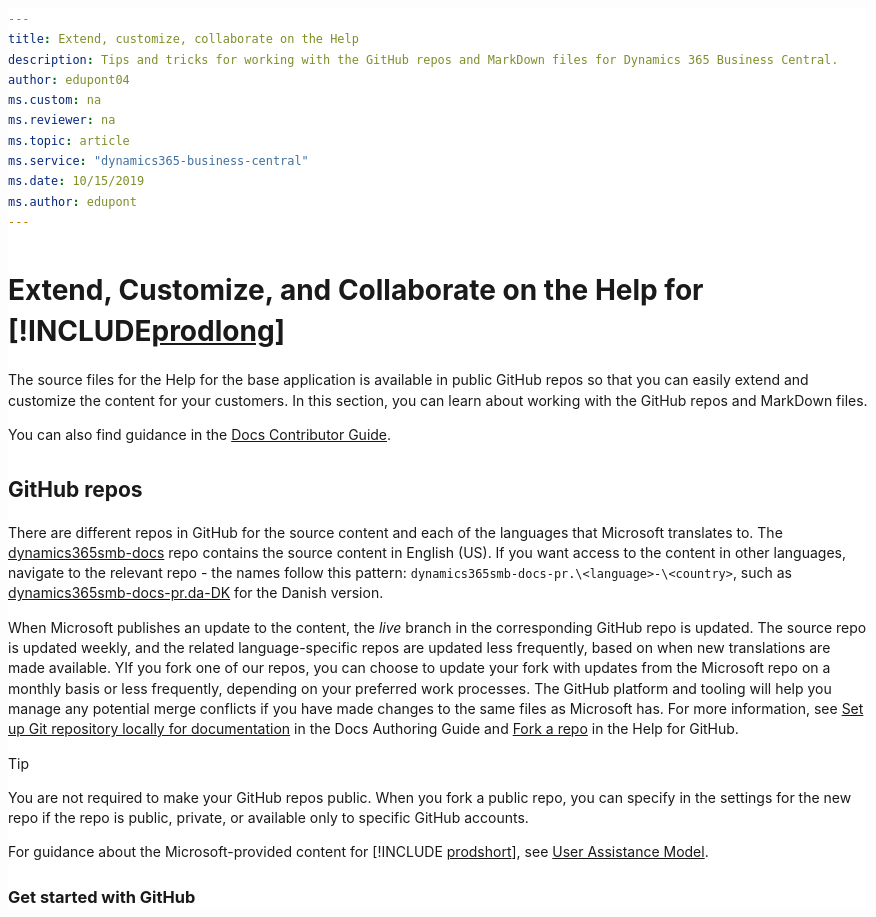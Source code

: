 ```yaml
---
title: Extend, customize, collaborate on the Help
description: Tips and tricks for working with the GitHub repos and MarkDown files for Dynamics 365 Business Central.
author: edupont04
ms.custom: na
ms.reviewer: na
ms.topic: article
ms.service: "dynamics365-business-central"
ms.date: 10/15/2019
ms.author: edupont
---
```


# Extend, Customize, and Collaborate on the Help for [!INCLUDE[prodlong](../developer/includes/prodlong.md)]

The source files for the Help for the base application is available in public GitHub repos so that you can easily extend and customize the content for your customers. In this section, you can learn about working with the GitHub repos and MarkDown files.  

You can also find guidance in the [Docs Contributor Guide](/contribute/).  

## GitHub repos

There are different repos in GitHub for the source content and each of the languages that Microsoft translates to. The [dynamics365smb-docs](https://github.com/MicrosoftDocs/dynamics365smb-docs) repo contains the source content in English (US). If you want access to the content in other languages, navigate to the relevant repo - the names follow this pattern: ```dynamics365smb-docs-pr.\<language>-\<country>```, such as [dynamics365smb-docs-pr.da-DK](https://github.com/MicrosoftDocs/dynamics365smb-docs-pr.da-DK) for the Danish version.  

When Microsoft publishes an update to the content, the *live* branch in the corresponding GitHub repo is updated. The source repo is updated weekly, and the related language-specific repos are updated less frequently, based on when new translations are made available. YIf you fork one of our repos, you can choose to update your fork with updates from the Microsoft repo on a monthly basis or less frequently, depending on your preferred work processes. The GitHub platform and tooling will help you manage any potential merge conflicts if you have made changes to the same files as Microsoft has. For more information, see [Set up Git repository locally for documentation](/contribute/get-started-setup-local) in the Docs Authoring Guide and [Fork a repo](https://help.github.com/articles/fork-a-repo/) in the Help for GitHub.  

> [!TIP]
> You are not required to make your GitHub repos public. When you fork a public repo, you can specify in the settings for the new repo if the repo is public, private, or available only to specific GitHub accounts.

For guidance about the Microsoft-provided content for [!INCLUDE [prodshort](../developer/includes/prodshort.md)], see [User Assistance Model](../user-assistance.md).

### Get started with GitHub
